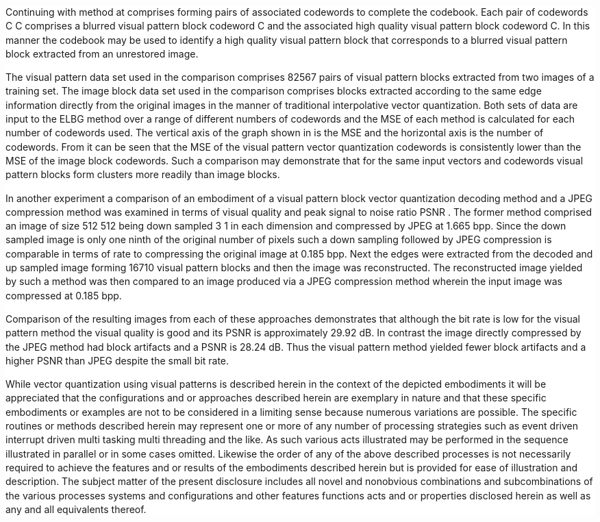 Continuing with method at comprises forming pairs of associated codewords to complete the codebook. Each pair of codewords C C comprises a blurred visual pattern block codeword C and the associated high quality visual pattern block codeword C. In this manner the codebook may be used to identify a high quality visual pattern block that corresponds to a blurred visual pattern block extracted from an unrestored image.

The visual pattern data set used in the comparison comprises 82567 pairs of visual pattern blocks extracted from two images of a training set. The image block data set used in the comparison comprises blocks extracted according to the same edge information directly from the original images in the manner of traditional interpolative vector quantization. Both sets of data are input to the ELBG method over a range of different numbers of codewords and the MSE of each method is calculated for each number of codewords used. The vertical axis of the graph shown in is the MSE and the horizontal axis is the number of codewords. From it can be seen that the MSE of the visual pattern vector quantization codewords is consistently lower than the MSE of the image block codewords. Such a comparison may demonstrate that for the same input vectors and codewords visual pattern blocks form clusters more readily than image blocks.

In another experiment a comparison of an embodiment of a visual pattern block vector quantization decoding method and a JPEG compression method was examined in terms of visual quality and peak signal to noise ratio PSNR . The former method comprised an image of size 512 512 being down sampled 3 1 in each dimension and compressed by JPEG at 1.665 bpp. Since the down sampled image is only one ninth of the original number of pixels such a down sampling followed by JPEG compression is comparable in terms of rate to compressing the original image at 0.185 bpp. Next the edges were extracted from the decoded and up sampled image forming 16710 visual pattern blocks and then the image was reconstructed. The reconstructed image yielded by such a method was then compared to an image produced via a JPEG compression method wherein the input image was compressed at 0.185 bpp.

Comparison of the resulting images from each of these approaches demonstrates that although the bit rate is low for the visual pattern method the visual quality is good and its PSNR is approximately 29.92 dB. In contrast the image directly compressed by the JPEG method had block artifacts and a PSNR is 28.24 dB. Thus the visual pattern method yielded fewer block artifacts and a higher PSNR than JPEG despite the small bit rate.

While vector quantization using visual patterns is described herein in the context of the depicted embodiments it will be appreciated that the configurations and or approaches described herein are exemplary in nature and that these specific embodiments or examples are not to be considered in a limiting sense because numerous variations are possible. The specific routines or methods described herein may represent one or more of any number of processing strategies such as event driven interrupt driven multi tasking multi threading and the like. As such various acts illustrated may be performed in the sequence illustrated in parallel or in some cases omitted. Likewise the order of any of the above described processes is not necessarily required to achieve the features and or results of the embodiments described herein but is provided for ease of illustration and description. The subject matter of the present disclosure includes all novel and nonobvious combinations and subcombinations of the various processes systems and configurations and other features functions acts and or properties disclosed herein as well as any and all equivalents thereof.

